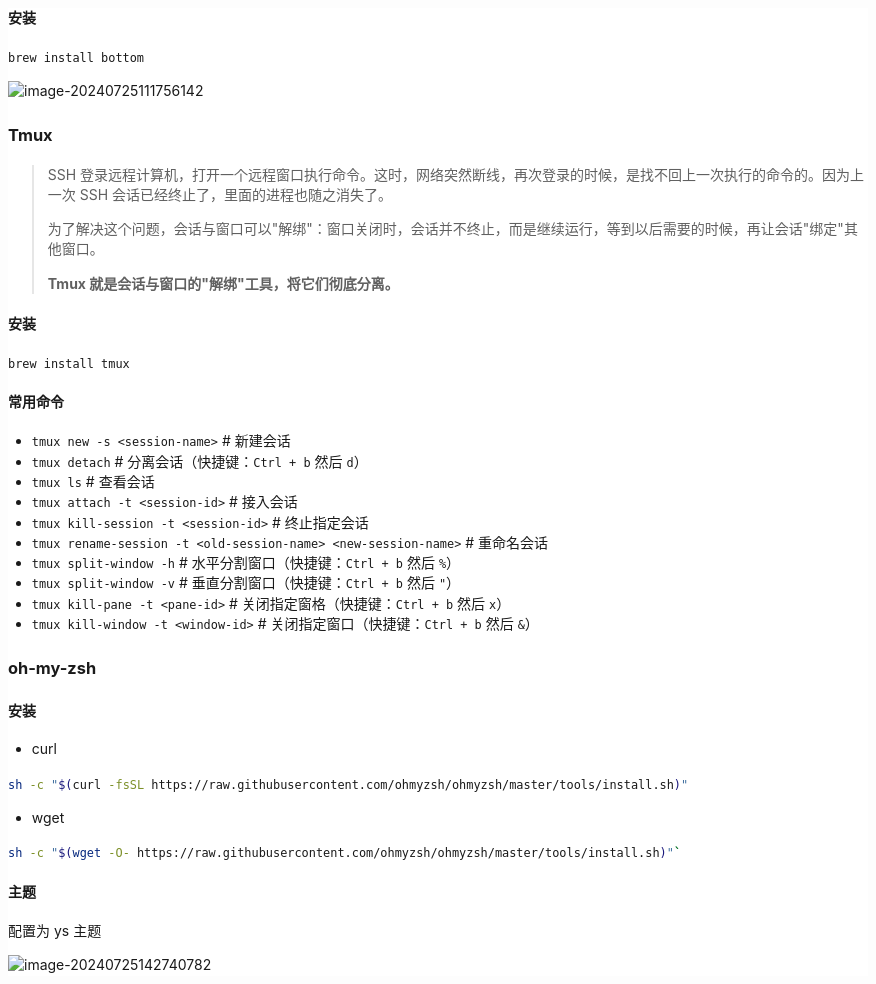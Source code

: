 #### 安装

```bash
brew install bottom
```

![image-20240725111756142](https://pub-1f7966b8d1aa419d8595fea40c064c5c.r2.dev/2025/01/a75581918ef2049025f857fdb8957ea8.png)

### Tmux

> SSH 登录远程计算机，打开一个远程窗口执行命令。这时，网络突然断线，再次登录的时候，是找不回上一次执行的命令的。因为上一次 SSH 会话已经终止了，里面的进程也随之消失了。
>
> 为了解决这个问题，会话与窗口可以"解绑"：窗口关闭时，会话并不终止，而是继续运行，等到以后需要的时候，再让会话"绑定"其他窗口。
>
> **Tmux 就是会话与窗口的"解绑"工具，将它们彻底分离。**

#### 安装

```bash
brew install tmux
```

#### 常用命令

- `tmux new -s <session-name>` # 新建会话
- `tmux detach` # 分离会话（快捷键：`Ctrl + b` 然后 `d`）
- `tmux ls` # 查看会话
- `tmux attach -t <session-id>` # 接入会话
- `tmux kill-session -t <session-id>` # 终止指定会话
- `tmux rename-session -t <old-session-name> <new-session-name>` # 重命名会话
- `tmux split-window -h` # 水平分割窗口（快捷键：`Ctrl + b` 然后 `%`）
- `tmux split-window -v` # 垂直分割窗口（快捷键：`Ctrl + b` 然后 `"`）
- `tmux kill-pane -t <pane-id>` # 关闭指定窗格（快捷键：`Ctrl + b` 然后 `x`）
- `tmux kill-window -t <window-id>` # 关闭指定窗口（快捷键：`Ctrl + b` 然后 `&`）

### oh-my-zsh

#### 安装

  - curl

  ```bash
  sh -c "$(curl -fsSL https://raw.githubusercontent.com/ohmyzsh/ohmyzsh/master/tools/install.sh)"
  ```

  - wget

  ```bash
  sh -c "$(wget -O- https://raw.githubusercontent.com/ohmyzsh/ohmyzsh/master/tools/install.sh)"`
  ```

#### 主题

配置为 ys 主题

![image-20240725142740782](https://pub-1f7966b8d1aa419d8595fea40c064c5c.r2.dev/2025/01/a360b6b441524ef2d3ae04322355db0a.png)
